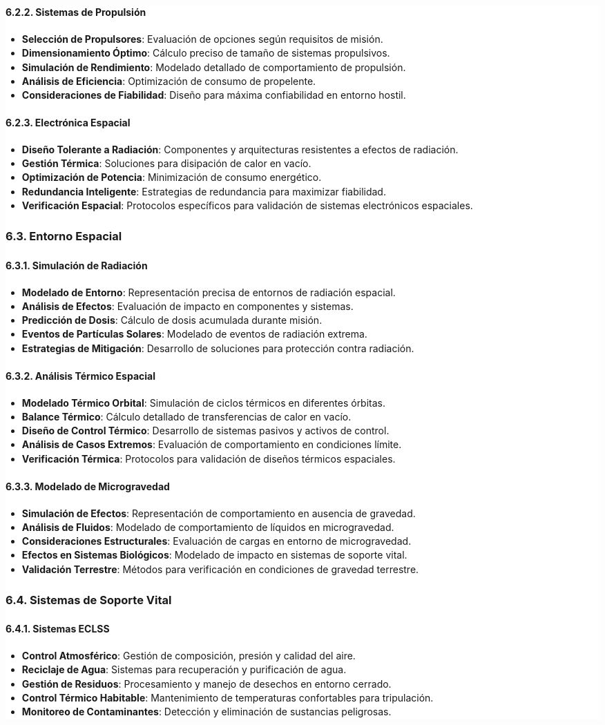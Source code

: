 
#### 6.2.2. Sistemas de Propulsión

- **Selección de Propulsores**: Evaluación de opciones según requisitos de misión.
- **Dimensionamiento Óptimo**: Cálculo preciso de tamaño de sistemas propulsivos.
- **Simulación de Rendimiento**: Modelado detallado de comportamiento de propulsión.
- **Análisis de Eficiencia**: Optimización de consumo de propelente.
- **Consideraciones de Fiabilidad**: Diseño para máxima confiabilidad en entorno hostil.


#### 6.2.3. Electrónica Espacial

- **Diseño Tolerante a Radiación**: Componentes y arquitecturas resistentes a efectos de radiación.
- **Gestión Térmica**: Soluciones para disipación de calor en vacío.
- **Optimización de Potencia**: Minimización de consumo energético.
- **Redundancia Inteligente**: Estrategias de redundancia para maximizar fiabilidad.
- **Verificación Espacial**: Protocolos específicos para validación de sistemas electrónicos espaciales.


### 6.3. Entorno Espacial

#### 6.3.1. Simulación de Radiación

- **Modelado de Entorno**: Representación precisa de entornos de radiación espacial.
- **Análisis de Efectos**: Evaluación de impacto en componentes y sistemas.
- **Predicción de Dosis**: Cálculo de dosis acumulada durante misión.
- **Eventos de Partículas Solares**: Modelado de eventos de radiación extrema.
- **Estrategias de Mitigación**: Desarrollo de soluciones para protección contra radiación.


#### 6.3.2. Análisis Térmico Espacial

- **Modelado Térmico Orbital**: Simulación de ciclos térmicos en diferentes órbitas.
- **Balance Térmico**: Cálculo detallado de transferencias de calor en vacío.
- **Diseño de Control Térmico**: Desarrollo de sistemas pasivos y activos de control.
- **Análisis de Casos Extremos**: Evaluación de comportamiento en condiciones límite.
- **Verificación Térmica**: Protocolos para validación de diseños térmicos espaciales.


#### 6.3.3. Modelado de Microgravedad

- **Simulación de Efectos**: Representación de comportamiento en ausencia de gravedad.
- **Análisis de Fluidos**: Modelado de comportamiento de líquidos en microgravedad.
- **Consideraciones Estructurales**: Evaluación de cargas en entorno de microgravedad.
- **Efectos en Sistemas Biológicos**: Modelado de impacto en sistemas de soporte vital.
- **Validación Terrestre**: Métodos para verificación en condiciones de gravedad terrestre.


### 6.4. Sistemas de Soporte Vital

#### 6.4.1. Sistemas ECLSS

- **Control Atmosférico**: Gestión de composición, presión y calidad del aire.
- **Reciclaje de Agua**: Sistemas para recuperación y purificación de agua.
- **Gestión de Residuos**: Procesamiento y manejo de desechos en entorno cerrado.
- **Control Térmico Habitable**: Mantenimiento de temperaturas confortables para tripulación.
- **Monitoreo de Contaminantes**: Detección y eliminación de sustancias peligrosas.

